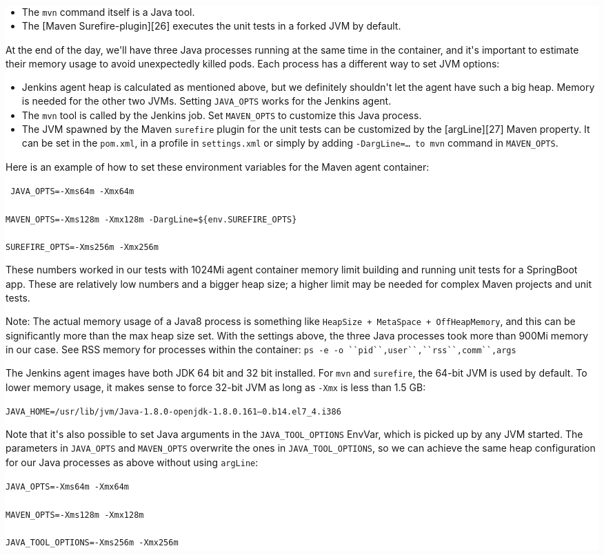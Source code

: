   * The `mvn` command itself is a Java tool.
  * The [Maven Surefire-plugin][26] executes the unit tests in a forked JVM by default.



At the end of the day, we'll have three Java processes running at the same time in the container, and it's important to estimate their memory usage to avoid unexpectedly killed pods. Each process has a different way to set JVM options:

  * Jenkins agent heap is calculated as mentioned above, but we definitely shouldn't let the agent have such a big heap. Memory is needed for the other two JVMs. Setting `JAVA_OPTS` works for the Jenkins agent.
  * The `mvn` tool is called by the Jenkins job. Set `MAVEN_OPTS` to customize this Java process.
  * The JVM spawned by the Maven `surefire` plugin for the unit tests can be customized by the [argLine][27] Maven property. It can be set in the `pom.xml`, in a profile in `settings.xml` or simply by adding `-DargLine=… to mvn` command in `MAVEN_OPTS`.



Here is an example of how to set these environment variables for the Maven agent container:
```
 JAVA_OPTS=-Xms64m -Xmx64m

MAVEN_OPTS=-Xms128m -Xmx128m -DargLine=${env.SUREFIRE_OPTS}

SUREFIRE_OPTS=-Xms256m -Xmx256m

```

These numbers worked in our tests with 1024Mi agent container memory limit building and running unit tests for a SpringBoot app. These are relatively low numbers and a bigger heap size; a higher limit may be needed for complex Maven projects and unit tests.

Note: The actual memory usage of a Java8 process is something like `HeapSize + MetaSpace + OffHeapMemory`, and this can be significantly more than the max heap size set. With the settings above, the three Java processes took more than 900Mi memory in our case. See RSS memory for processes within the container: `ps -e -o ``pid``,user``,``rss``,comm``,args`

The Jenkins agent images have both JDK 64 bit and 32 bit installed. For `mvn` and `surefire`, the 64-bit JVM is used by default. To lower memory usage, it makes sense to force 32-bit JVM as long as `-Xmx` is less than 1.5 GB:
```
JAVA_HOME=/usr/lib/jvm/Java-1.8.0-openjdk-1.8.0.161–0.b14.el7_4.i386

```

Note that it's also possible to set Java arguments in the `JAVA_TOOL_OPTIONS` EnvVar, which is picked up by any JVM started. The parameters in `JAVA_OPTS` and `MAVEN_OPTS` overwrite the ones in `JAVA_TOOL_OPTIONS`, so we can achieve the same heap configuration for our Java processes as above without using `argLine`:
```
JAVA_OPTS=-Xms64m -Xmx64m

MAVEN_OPTS=-Xms128m -Xmx128m

JAVA_TOOL_OPTIONS=-Xms256m -Xmx256m

```
